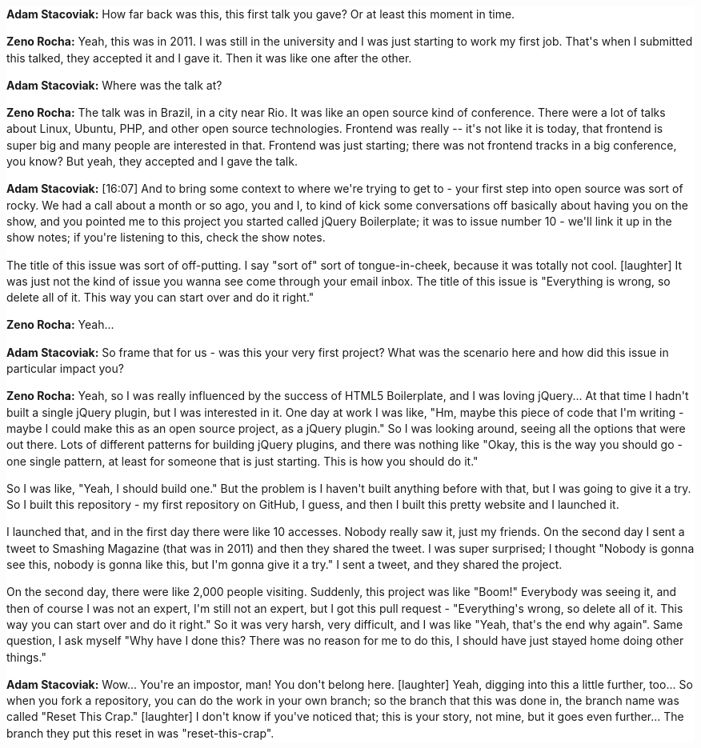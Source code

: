 **Adam Stacoviak:** How far back was this, this first talk you gave? Or at least this moment in time.

**Zeno Rocha:** Yeah, this was in 2011. I was still in the university and I was just starting to work my first job. That's when I submitted this talked, they accepted it and I gave it. Then it was like one after the other.

**Adam Stacoviak:** Where was the talk at?

**Zeno Rocha:** The talk was in Brazil, in a city near Rio. It was like an open source kind of conference. There were a lot of talks about Linux, Ubuntu, PHP, and other open source technologies. Frontend was really -- it's not like it is today, that frontend is super big and many people are interested in that. Frontend was just starting; there was not frontend tracks in a big conference, you know? But yeah, they accepted and I gave the talk.

**Adam Stacoviak:** \[16:07\] And to bring some context to where we're trying to get to - your first step into open source was sort of rocky. We had a call about a month or so ago, you and I, to kind of kick some conversations off basically about having you on the show, and you pointed me to this project you started called jQuery Boilerplate; it was to issue number 10 - we'll link it up in the show notes; if you're listening to this, check the show notes.

The title of this issue was sort of off-putting. I say "sort of" sort of tongue-in-cheek, because it was totally not cool. \[laughter\] It was just not the kind of issue you wanna see come through your email inbox. The title of this issue is "Everything is wrong, so delete all of it. This way you can start over and do it right."

**Zeno Rocha:** Yeah...

**Adam Stacoviak:** So frame that for us - was this your very first project? What was the scenario here and how did this issue in particular impact you?

**Zeno Rocha:** Yeah, so I was really influenced by the success of HTML5 Boilerplate, and I was loving jQuery... At that time I hadn't built a single jQuery plugin, but I was interested in it. One day at work I was like, "Hm, maybe this piece of code that I'm writing - maybe I could make this as an open source project, as a jQuery plugin." So I was looking around, seeing all the options that were out there. Lots of different patterns for building jQuery plugins, and there was nothing like "Okay, this is the way you should go - one single pattern, at least for someone that is just starting. This is how you should do it."

So I was like, "Yeah, I should build one." But the problem is I haven't built anything before with that, but I was going to give it a try. So I built this repository - my first repository on GitHub, I guess, and then I built this pretty website and I launched it.

I launched that, and in the first day there were like 10 accesses. Nobody really saw it, just my friends. On the second day I sent a tweet to Smashing Magazine (that was in 2011) and then they shared the tweet. I was super surprised; I thought "Nobody is gonna see this, nobody is gonna like this, but I'm gonna give it a try." I sent a tweet, and they shared the project.

On the second day, there were like 2,000 people visiting. Suddenly, this project was like "Boom!" Everybody was seeing it, and then of course I was not an expert, I'm still not an expert, but I got this pull request - "Everything's wrong, so delete all of it. This way you can start over and do it right." So it was very harsh, very difficult, and I was like "Yeah, that's the end why again". Same question, I ask myself "Why have I done this? There was no reason for me to do this, I should have just stayed home doing other things."

**Adam Stacoviak:** Wow... You're an impostor, man! You don't belong here. \[laughter\] Yeah, digging into this a little further, too... So when you fork a repository, you can do the work in your own branch; so the branch that this was done in, the branch name was called "Reset This Crap." \[laughter\] I don't know if you've noticed that; this is your story, not mine, but it goes even further... The branch they put this reset in was "reset-this-crap".
